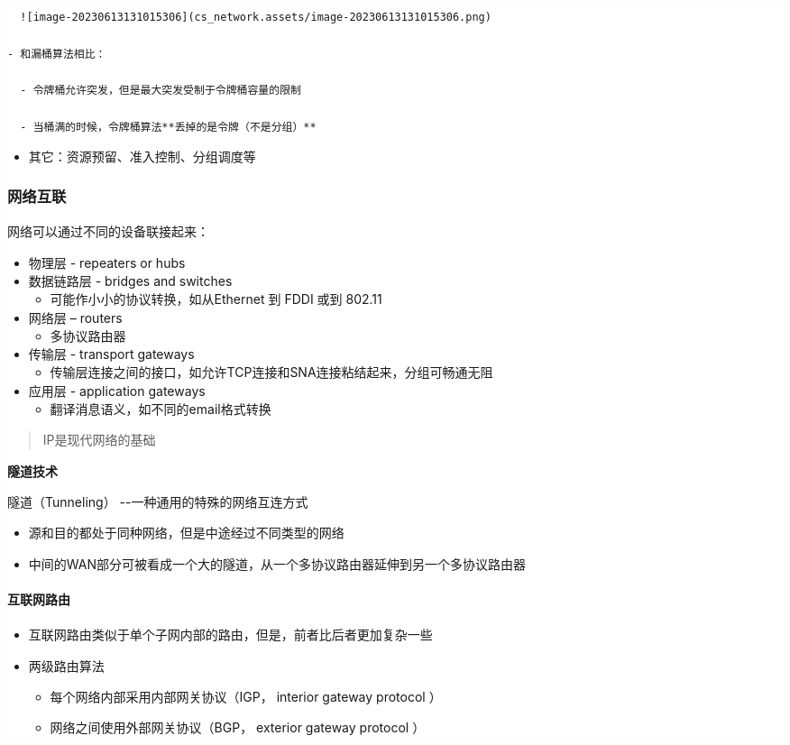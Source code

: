       ![image-20230613131015306](cs_network.assets/image-20230613131015306.png)

    - 和漏桶算法相比：

      - 令牌桶允许突发，但是最大突发受制于令牌桶容量的限制

      - 当桶满的时候，令牌桶算法**丢掉的是令牌（不是分组）**

  - 其它：资源预留、准入控制、分组调度等



### **网络互联**

网络可以通过不同的设备联接起来：

- 物理层 - repeaters or hubs
- 数据链路层 - bridges and switches
  - 可能作小小的协议转换，如从Ethernet 到 FDDI 或到 802.11
- 网络层 – routers
  - 多协议路由器
- 传输层 - transport gateways
  - 传输层连接之间的接口，如允许TCP连接和SNA连接粘结起来，分组可畅通无阻
- 应用层 - application gateways
  - 翻译消息语义，如不同的email格式转换



>IP是现代网络的基础



**隧道技术**

隧道（Tunneling） --一种通用的特殊的网络互连方式

- 源和目的都处于同种网络，但是中途经过不同类型的网络

- 中间的WAN部分可被看成一个大的隧道，从一个多协议路由器延伸到另一个多协议路由器



#### 互联网路由

- 互联网路由类似于单个子网内部的路由，但是，前者比后者更加复杂一些

- 两级路由算法

  - 每个网络内部采用内部网关协议（IGP， interior gateway protocol ）

  - 网络之间使用外部网关协议（BGP， exterior gateway protocol ）
